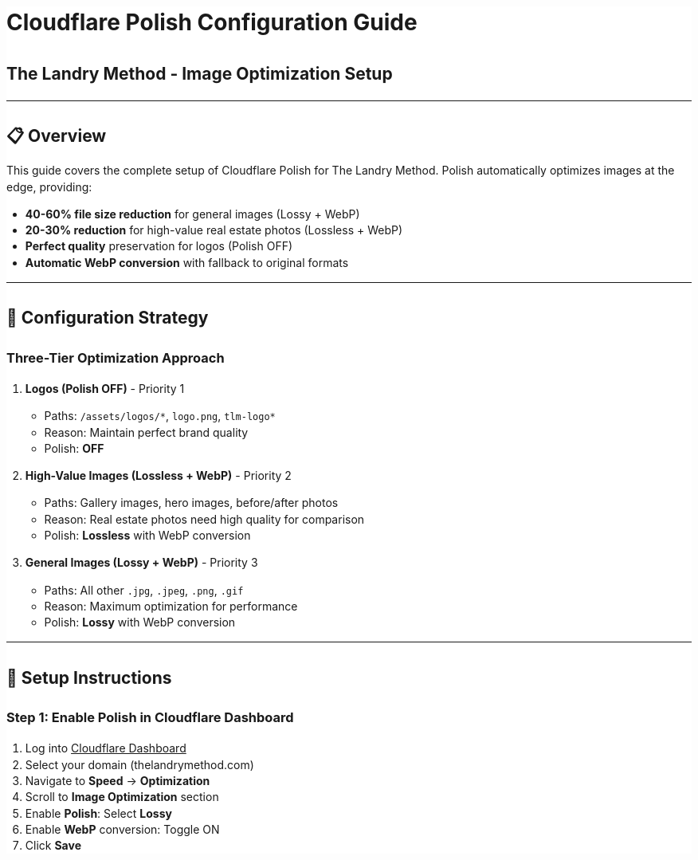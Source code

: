 # Cloudflare Polish Configuration Guide
## The Landry Method - Image Optimization Setup

---

## 📋 Overview

This guide covers the complete setup of Cloudflare Polish for The Landry Method. Polish automatically optimizes images at the edge, providing:

- **40-60% file size reduction** for general images (Lossy + WebP)
- **20-30% reduction** for high-value real estate photos (Lossless + WebP)
- **Perfect quality** preservation for logos (Polish OFF)
- **Automatic WebP conversion** with fallback to original formats

---

## 🎯 Configuration Strategy

### Three-Tier Optimization Approach

1. **Logos (Polish OFF)** - Priority 1
   - Paths: `/assets/logos/*`, `logo.png`, `tlm-logo*`
   - Reason: Maintain perfect brand quality
   - Polish: **OFF**

2. **High-Value Images (Lossless + WebP)** - Priority 2
   - Paths: Gallery images, hero images, before/after photos
   - Reason: Real estate photos need high quality for comparison
   - Polish: **Lossless** with WebP conversion

3. **General Images (Lossy + WebP)** - Priority 3
   - Paths: All other `.jpg`, `.jpeg`, `.png`, `.gif`
   - Reason: Maximum optimization for performance
   - Polish: **Lossy** with WebP conversion

---

## 🚀 Setup Instructions

### Step 1: Enable Polish in Cloudflare Dashboard

1. Log into [Cloudflare Dashboard](https://dash.cloudflare.com)
2. Select your domain (thelandrymethod.com)
3. Navigate to **Speed** → **Optimization**
4. Scroll to **Image Optimization** section
5. Enable **Polish**: Select **Lossy**
6. Enable **WebP** conversion: Toggle ON
7. Click **Save**
